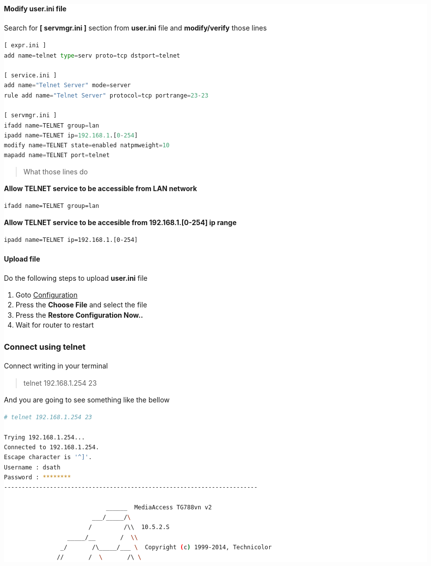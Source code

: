 #### Modify **user.ini** file

Search for **[ servmgr.ini ]** section from **user.ini** file and **modify/verify** those lines

```python
[ expr.ini ]
add name=telnet type=serv proto=tcp dstport=telnet

[ service.ini ]
add name="Telnet Server" mode=server
rule add name="Telnet Server" protocol=tcp portrange=23-23

[ servmgr.ini ]
ifadd name=TELNET group=lan
ipadd name=TELNET ip=192.168.1.[0-254]
modify name=TELNET state=enabled natpmweight=10
mapadd name=TELNET port=telnet
```

> What those lines do

**Allow TELNET service to be accessible from LAN network**

```config
ifadd name=TELNET group=lan
```

**Allow TELNET service to be accesible from 192.168.1.[0-254] ip range**

```config
ipadd name=TELNET ip=192.168.1.[0-254]
```





#### Upload file

Do the following steps to upload **user.ini** file

1. Goto [Configuration](http://192.168.1.254/backup.lp?be=0&l0=1&l1=1&tid=BACKUP_RESTORE)
2. Press the **Choose File** and select the file
3. Press the **Restore Configuration Now..**
4. Wait for router to restart




### Connect using telnet

Connect writing in your terminal

> telnet 192.168.1.254 23

And you are going to see something like the bellow

```bash
# telnet 192.168.1.254 23

Trying 192.168.1.254...
Connected to 192.168.1.254.
Escape character is '^]'.
Username : dsath
Password : ********
------------------------------------------------------------------------

                             ______  MediaAccess TG788vn v2
                         ___/_____/\
                        /         /\\  10.5.2.S
                  _____/__       /  \\ 
                _/       /\_____/___ \  Copyright (c) 1999-2014, Technicolor
               //       /  \       /\ \
```